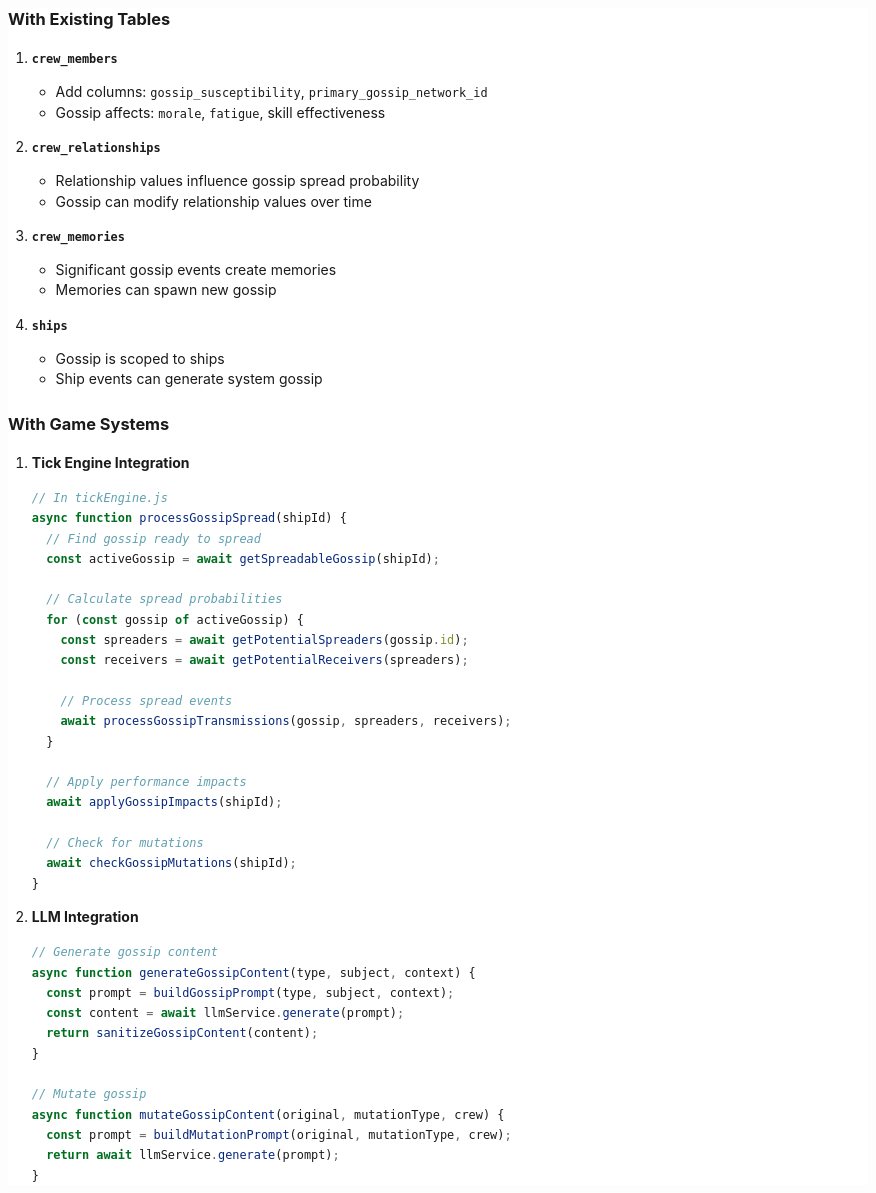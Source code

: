### With Existing Tables

1. **`crew_members`**
   - Add columns: `gossip_susceptibility`, `primary_gossip_network_id`
   - Gossip affects: `morale`, `fatigue`, skill effectiveness

2. **`crew_relationships`**
   - Relationship values influence gossip spread probability
   - Gossip can modify relationship values over time

3. **`crew_memories`**
   - Significant gossip events create memories
   - Memories can spawn new gossip

4. **`ships`**
   - Gossip is scoped to ships
   - Ship events can generate system gossip

### With Game Systems

1. **Tick Engine Integration**
   ```javascript
   // In tickEngine.js
   async function processGossipSpread(shipId) {
     // Find gossip ready to spread
     const activeGossip = await getSpreadableGossip(shipId);
     
     // Calculate spread probabilities
     for (const gossip of activeGossip) {
       const spreaders = await getPotentialSpreaders(gossip.id);
       const receivers = await getPotentialReceivers(spreaders);
       
       // Process spread events
       await processGossipTransmissions(gossip, spreaders, receivers);
     }
     
     // Apply performance impacts
     await applyGossipImpacts(shipId);
     
     // Check for mutations
     await checkGossipMutations(shipId);
   }
   ```

2. **LLM Integration**
   ```javascript
   // Generate gossip content
   async function generateGossipContent(type, subject, context) {
     const prompt = buildGossipPrompt(type, subject, context);
     const content = await llmService.generate(prompt);
     return sanitizeGossipContent(content);
   }
   
   // Mutate gossip
   async function mutateGossipContent(original, mutationType, crew) {
     const prompt = buildMutationPrompt(original, mutationType, crew);
     return await llmService.generate(prompt);
   }
   ```
